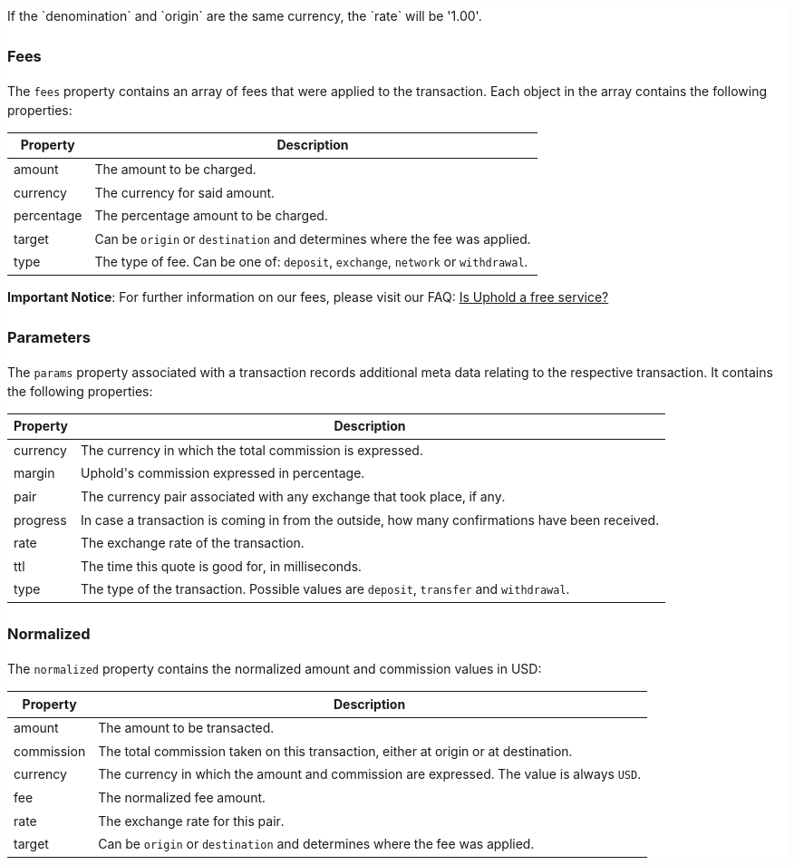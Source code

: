 <aside class="notice">
  If the `denomination` and `origin` are the same currency, the `rate` will be '1.00'.
</aside>

### Fees

The `fees` property contains an array of fees that were applied to the transaction. Each object in the array contains the following properties:

Property   | Description
---------- | ---------------------------------------------------------------------------------
amount     | The amount to be charged.
currency   | The currency for said amount.
percentage | The percentage amount to be charged.
target     | Can be `origin` or `destination` and determines where the fee was applied.
type       | The type of fee. Can be one of: `deposit`, `exchange`, `network` or `withdrawal`.

<aside class="notice">
  <strong>Important Notice</strong>: For further information on our fees, please visit our FAQ: <a href="https://support.uphold.com/hc/en-us/articles/202342496-Is-Uphold-a-free-service-">Is Uphold a free service?</a>
</aside>

### Parameters

The `params` property associated with a transaction records additional meta data relating to the respective transaction. It contains the following properties:

Property | Description
-------- | -----------------------------------------------------------------------------------------------
currency | The currency in which the total commission is expressed.
margin   | Uphold's commission expressed in percentage.
pair     | The currency pair associated with any exchange that took place, if any.
progress | In case a transaction is coming in from the outside, how many confirmations have been received.
rate     | The exchange rate of the transaction.
ttl      | The time this quote is good for, in milliseconds.
type     | The type of the transaction. Possible values are `deposit`, `transfer` and `withdrawal`.

### Normalized

The `normalized` property contains the normalized amount and commission values in USD:

Property   | Description
---------- | -----------------------------------------------------------------------------------
amount     | The amount to be transacted.
commission | The total commission taken on this transaction, either at origin or at destination.
currency   | The currency in which the amount and commission are expressed. The value is always `USD`.
fee        | The normalized fee amount.
rate       | The exchange rate for this pair.
target     | Can be `origin` or `destination` and determines where the fee was applied.

